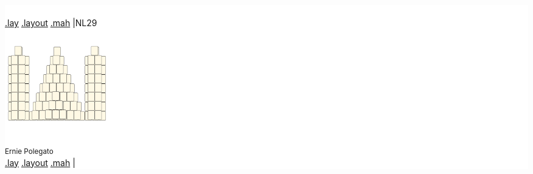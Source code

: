 <br>[.lay](./eplayout10/nl28.lay)  [.layout](./eplayout10/nl28.layout)  [.mah](./eplayout10/nl28.mah) |NL29<br><img src="./eplayout10/nl29.svg" height="180" width="175"><br> <sub>Ernie Polegato</sub> <br>[.lay](./eplayout10/nl29.lay)  [.layout](./eplayout10/nl29.layout)  [.mah](./eplayout10/nl29.mah) |